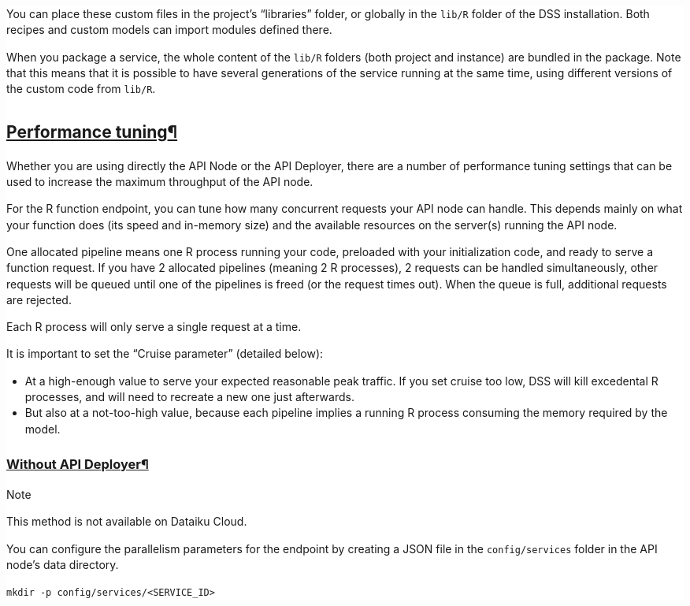 
You can place these custom files in the project’s “libraries” folder, or globally in the `lib/R` folder of the DSS installation. Both recipes and custom models can import modules defined there.


When you package a service, the whole content of the `lib/R` folders (both project and instance) are bundled in the package. Note that this means that it is possible to have several generations of the service running at the same time, using different versions of the custom code from `lib/R`.




[Performance tuning](#id10)[¶](#performance-tuning "Permalink to this heading")
-------------------------------------------------------------------------------


Whether you are using directly the API Node or the API Deployer, there are a number of performance tuning settings that can be used to increase the maximum throughput of the API node.


For the R function endpoint, you can tune how many concurrent requests your API node can handle.
This depends mainly on what your function does (its speed and in\-memory size) and the available resources on the server(s) running the API node.


One allocated pipeline means one R process running your code, preloaded with your initialization code,
and ready to serve a function request. If you have 2 allocated pipelines (meaning 2 R processes),
2 requests can be handled simultaneously, other requests will be queued until one of the pipelines is
freed (or the request times out). When the queue is full, additional requests
are rejected.


Each R process will only serve a single request at a time.


It is important to set the “Cruise parameter” (detailed below):


* At a high\-enough value to serve your expected reasonable peak traffic. If you set cruise too low, DSS will kill excedental R processes, and will need to recreate a new one just afterwards.
* But also at a not\-too\-high value, because each pipeline implies a running R process consuming the memory required by the model.



### [Without API Deployer](#id11)[¶](#without-api-deployer "Permalink to this heading")



Note


This method is not available on Dataiku Cloud.



You can configure the parallelism parameters for the endpoint by creating a JSON file in the
`config/services` folder in the API node’s data directory.



```
mkdir -p config/services/<SERVICE_ID>

```
